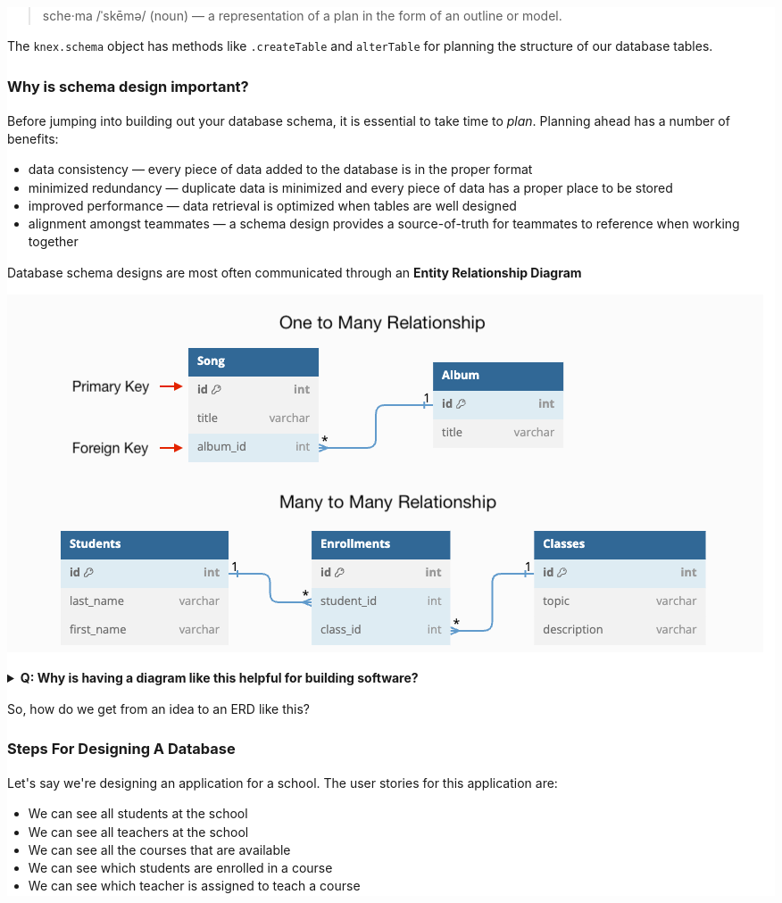 > sche·ma /ˈskēmə/ (noun) — a representation of a plan in the form of an outline or model.

The `knex.schema` object has methods like `.createTable` and `alterTable` for planning the structure of our database tables.

### Why is schema design important?

Before jumping into building out your database schema, it is essential to take time to _plan_. Planning ahead has a number of benefits:

* data consistency — every piece of data added to the database is in the proper format
* minimized redundancy — duplicate data is minimized and every piece of data has a proper place to be stored
* improved performance — data retrieval is optimized when tables are well designed
* alignment amongst teammates — a schema design provides a source-of-truth for teammates to reference when working together

Database schema designs are most often communicated through an **Entity Relationship Diagram**

![An entity relationship diagram communicates the contents of a table and its relationship to other tables.](img/labeled-erd.png)

<details><summary><strong>Q: Why is having a diagram like this helpful for building software?</strong></summary></details>

So, how do we get from an idea to an ERD like this?

### Steps For Designing A Database

Let's say we're designing an application for a school. The user stories for this application are:

* We can see all students at the school
* We can see all teachers at the school
* We can see all the courses that are available
* We can see which students are enrolled in a course
* We can see which teacher is assigned to teach a course
